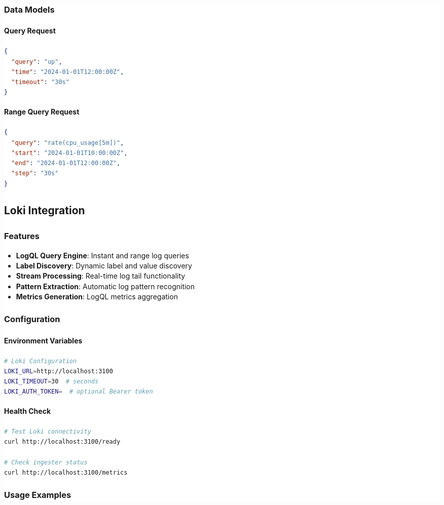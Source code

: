 ### Data Models

#### Query Request
```json
{
  "query": "up",
  "time": "2024-01-01T12:00:00Z",
  "timeout": "30s"
}
```

#### Range Query Request
```json
{
  "query": "rate(cpu_usage[5m])",
  "start": "2024-01-01T10:00:00Z",
  "end": "2024-01-01T12:00:00Z",
  "step": "30s"
}
```

## Loki Integration

### Features

- **LogQL Query Engine**: Instant and range log queries
- **Label Discovery**: Dynamic label and value discovery
- **Stream Processing**: Real-time log tail functionality
- **Pattern Extraction**: Automatic log pattern recognition
- **Metrics Generation**: LogQL metrics aggregation

### Configuration

#### Environment Variables
```bash
# Loki Configuration
LOKI_URL=http://localhost:3100
LOKI_TIMEOUT=30  # seconds
LOKI_AUTH_TOKEN=  # optional Bearer token
```

#### Health Check
```bash
# Test Loki connectivity
curl http://localhost:3100/ready

# Check ingester status
curl http://localhost:3100/metrics
```

### Usage Examples
